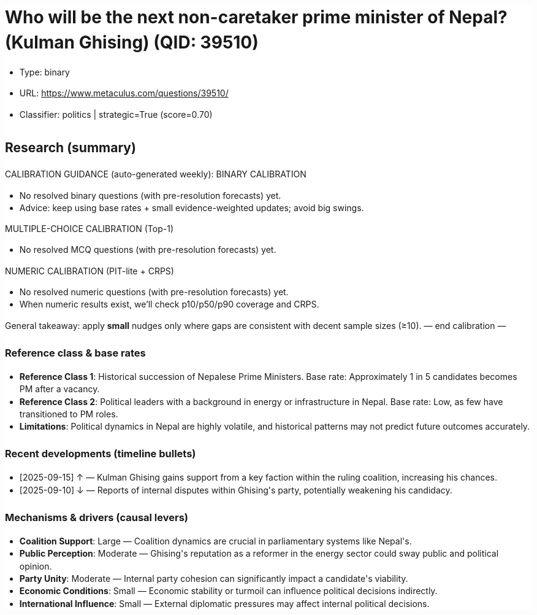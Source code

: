 # Who will be the next non-caretaker prime minister of Nepal? (Kulman Ghising) (QID: 39510)

- Type: binary

- URL: https://www.metaculus.com/questions/39510/

- Classifier: politics | strategic=True (score=0.70)

## Research (summary)

CALIBRATION GUIDANCE (auto-generated weekly):
BINARY CALIBRATION
- No resolved binary questions (with pre-resolution forecasts) yet.
- Advice: keep using base rates + small evidence-weighted updates; avoid big swings.

MULTIPLE-CHOICE CALIBRATION (Top-1)
- No resolved MCQ questions (with pre-resolution forecasts) yet.

NUMERIC CALIBRATION (PIT-lite + CRPS)
- No resolved numeric questions (with pre-resolution forecasts) yet.
- When numeric results exist, we’ll check p10/p50/p90 coverage and CRPS.

General takeaway: apply **small** nudges only where gaps are consistent with decent sample sizes (≥10).
— end calibration —

### Reference class & base rates
- **Reference Class 1**: Historical succession of Nepalese Prime Ministers. Base rate: Approximately 1 in 5 candidates becomes PM after a vacancy.
- **Reference Class 2**: Political leaders with a background in energy or infrastructure in Nepal. Base rate: Low, as few have transitioned to PM roles.
- **Limitations**: Political dynamics in Nepal are highly volatile, and historical patterns may not predict future outcomes accurately.

### Recent developments (timeline bullets)
- [2025-09-15] ↑ — Kulman Ghising gains support from a key faction within the ruling coalition, increasing his chances.
- [2025-09-10] ↓ — Reports of internal disputes within Ghising's party, potentially weakening his candidacy.

### Mechanisms & drivers (causal levers)
- **Coalition Support**: Large — Coalition dynamics are crucial in parliamentary systems like Nepal's.
- **Public Perception**: Moderate — Ghising's reputation as a reformer in the energy sector could sway public and political opinion.
- **Party Unity**: Moderate — Internal party cohesion can significantly impact a candidate's viability.
- **Economic Conditions**: Small — Economic stability or turmoil can influence political decisions indirectly.
- **International Influence**: Small — External diplomatic pressures may affect internal political decisions.
